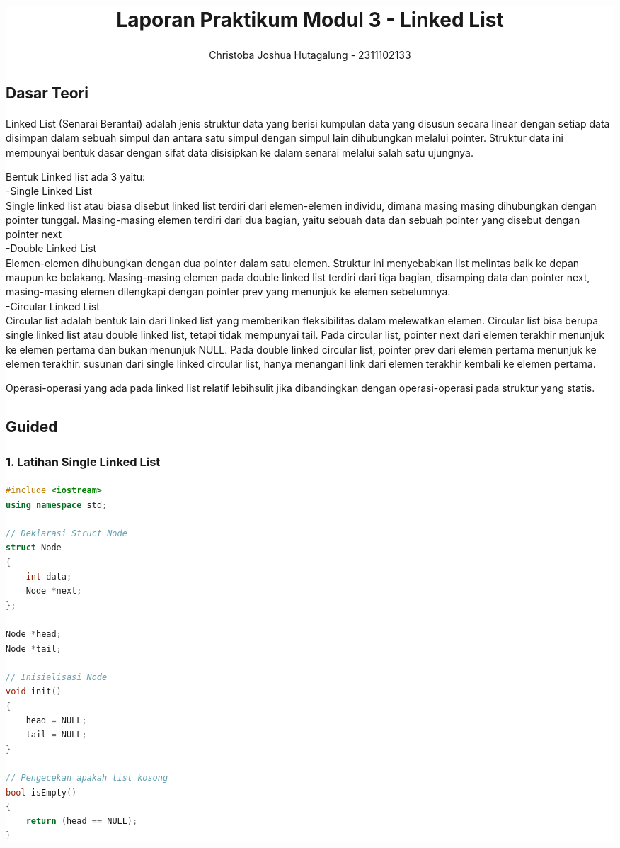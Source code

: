 # <h1 align="center">Laporan Praktikum Modul 3 - Linked List</h1>
<p align="center">Christoba Joshua Hutagalung - 2311102133</p>

## Dasar Teori
Linked List (Senarai Berantai) adalah jenis struktur data yang berisi kumpulan data yang disusun secara linear dengan setiap data disimpan dalam sebuah simpul dan antara satu simpul dengan simpul lain dihubungkan melalui pointer. Struktur data ini mempunyai bentuk dasar dengan sifat data disisipkan ke dalam senarai melalui salah satu ujungnya. 

Bentuk Linked list ada 3 yaitu:<br>
-Single Linked List<br>
Single linked list atau biasa disebut linked list terdiri dari elemen-elemen individu, dimana masing masing dihubungkan dengan pointer tunggal. Masing-masing elemen terdiri dari dua bagian, yaitu sebuah data dan sebuah pointer yang disebut dengan pointer next<br>
-Double Linked List<br>
Elemen-elemen dihubungkan dengan dua pointer dalam satu elemen. Struktur ini menyebabkan list melintas baik ke depan maupun ke belakang. Masing-masing elemen pada double linked list terdiri dari tiga bagian, disamping data dan pointer next, masing-masing elemen dilengkapi dengan pointer prev yang menunjuk ke elemen sebelumnya.<br> 
-Circular Linked List<br>
Circular list adalah bentuk lain dari linked list yang memberikan fleksibilitas dalam melewatkan elemen. Circular list bisa berupa single linked list atau double linked list, tetapi tidak mempunyai tail. Pada circular list, pointer next dari elemen terakhir menunjuk ke elemen pertama dan bukan menunjuk NULL. Pada double linked circular list, pointer prev dari elemen pertama menunjuk ke elemen terakhir. susunan dari single linked circular list, hanya menangani link dari elemen terakhir kembali ke elemen pertama.<br>

Operasi-operasi yang ada pada linked list relatif lebihsulit jika dibandingkan dengan operasi-operasi pada struktur yang statis.

## Guided 

### 1. Latihan Single Linked List

```C++
#include <iostream>
using namespace std;

// Deklarasi Struct Node
struct Node
{
    int data;
    Node *next;
};

Node *head;
Node *tail;

// Inisialisasi Node
void init()
{
    head = NULL;
    tail = NULL;
}

// Pengecekan apakah list kosong
bool isEmpty()
{
    return (head == NULL);
}

```